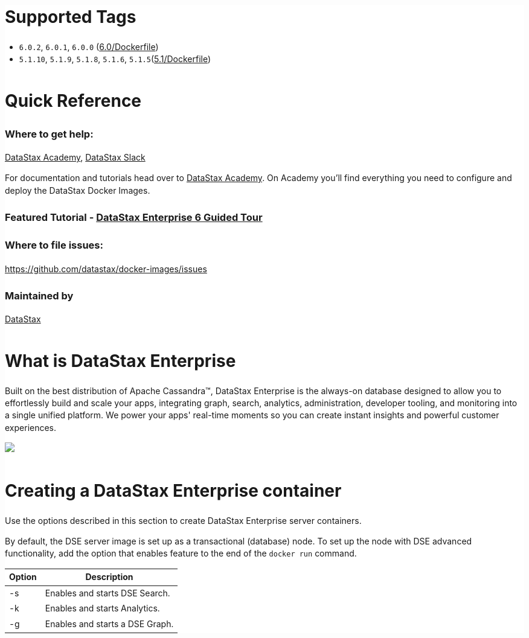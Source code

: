 # Supported Tags
* `6.0.2`, `6.0.1`, `6.0.0` ([6.0/Dockerfile](https://github.com/datastax/docker-images/blob/master/server/6.0/Dockerfile))
* `5.1.10`,  `5.1.9`, `5.1.8`, `5.1.6`, `5.1.5`([5.1/Dockerfile](https://github.com/datastax/docker-images/blob/master/server/5.1/Dockerfile))

# Quick Reference 
### Where to get help:
[DataStax Academy](https://academy.datastax.com/quick-downloads?utm_campaign=Docker_2019&utm_medium=web&utm_source=docker&utm_term=-&utm_content=Web_Academy_Downloads), [DataStax Slack](https://academy.datastax.com/slack)

For documentation and tutorials head over to [DataStax Academy](https://academy.datastax.com/quick-downloads?utm_campaign=Docker_2019&utm_medium=web&utm_source=docker&utm_term=-&utm_content=Web_Academy_Downloads). On Academy you’ll find everything you need to configure and deploy the DataStax Docker Images. 

### Featured Tutorial - [DataStax Enterprise 6 Guided Tour](https://academy.datastax.com/resources/guided-tour-dse-6-using-docker)

### Where to file issues:
https://github.com/datastax/docker-images/issues

### Maintained by 
[DataStax](https://www.datastax.com/) 

# What is DataStax Enterprise

Built on the best distribution of Apache Cassandra™, DataStax Enterprise is the always-on database designed to allow you to effortlessly build and scale your apps, integrating graph, search, analytics, administration, developer tooling, and monitoring into a single unified platform. We power your apps' real-time moments so you can create instant insights and powerful customer experiences.


![](https://upload.wikimedia.org/wikipedia/commons/e/e5/DataStax_Logo.png)

# Creating a DataStax Enterprise container

Use the options described in this section to create DataStax Enterprise server containers. 


By default, the DSE server image is set up as a transactional (database) node.
To set up the node with DSE advanced functionality, add the option that enables feature to the end of the `docker run` command.

Option | Description
------------- | -------------
-s | Enables and starts DSE Search.
-k | Enables and starts Analytics.
-g | Enables and starts a DSE Graph.
